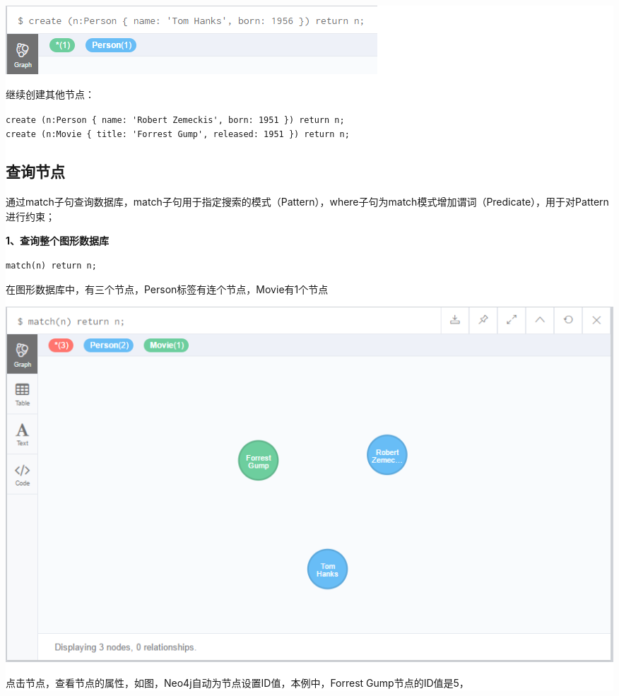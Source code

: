 ![](./images/Neo4j/Neo4j-20210510-173452-672982.png)

继续创建其他节点：

```cypher
create (n:Person { name: 'Robert Zemeckis', born: 1951 }) return n;
create (n:Movie { title: 'Forrest Gump', released: 1951 }) return n;
```

## 查询节点

通过match子句查询数据库，match子句用于指定搜索的模式（Pattern），where子句为match模式增加谓词（Predicate），用于对Pattern进行约束；

**1、查询整个图形数据库**

```cypher
match(n) return n;
```

在图形数据库中，有三个节点，Person标签有连个节点，Movie有1个节点

![](./images/Neo4j/Neo4j-20210510-173452-689089.png)

点击节点，查看节点的属性，如图，Neo4j自动为节点设置ID值，本例中，Forrest Gump节点的ID值是5，
